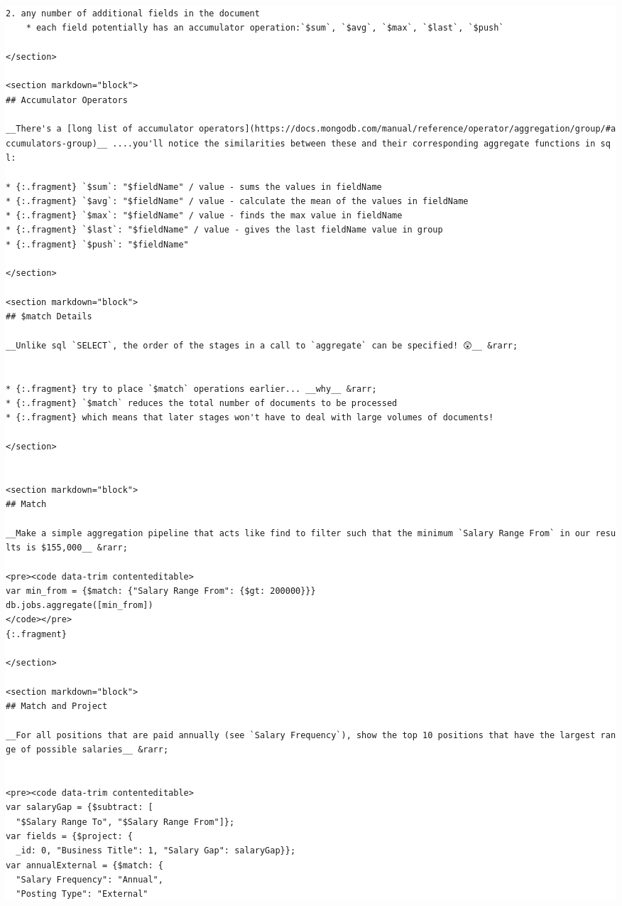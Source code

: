 ```
2. any number of additional fields in the document
	* each field potentially has an accumulator operation:`$sum`, `$avg`, `$max`, `$last`, `$push` 

</section>

<section markdown="block">
## Accumulator Operators

__There's a [long list of accumulator operators](https://docs.mongodb.com/manual/reference/operator/aggregation/group/#accumulators-group)__ ....you'll notice the similarities between these and their corresponding aggregate functions in sql:

* {:.fragment} `$sum`: "$fieldName" / value - sums the values in fieldName
* {:.fragment} `$avg`: "$fieldName" / value - calculate the mean of the values in fieldName
* {:.fragment} `$max`: "$fieldName" / value - finds the max value in fieldName
* {:.fragment} `$last`: "$fieldName" / value - gives the last fieldName value in group
* {:.fragment} `$push`: "$fieldName"

</section>

<section markdown="block">
## $match Details

__Unlike sql `SELECT`, the order of the stages in a call to `aggregate` can be specified! 😲__ &rarr;


* {:.fragment} try to place `$match` operations earlier... __why__ &rarr;
* {:.fragment} `$match` reduces the total number of documents to be processed 
* {:.fragment} which means that later stages won't have to deal with large volumes of documents!

</section>


<section markdown="block">
## Match

__Make a simple aggregation pipeline that acts like find to filter such that the minimum `Salary Range From` in our results is $155,000__ &rarr;

<pre><code data-trim contenteditable>
var min_from = {$match: {"Salary Range From": {$gt: 200000}}}
db.jobs.aggregate([min_from])
</code></pre>
{:.fragment}

</section>

<section markdown="block">
## Match and Project

__For all positions that are paid annually (see `Salary Frequency`), show the top 10 positions that have the largest range of possible salaries__ &rarr;


<pre><code data-trim contenteditable>
var salaryGap = {$subtract: [
  "$Salary Range To", "$Salary Range From"]};
var fields = {$project: {
  _id: 0, "Business Title": 1, "Salary Gap": salaryGap}};
var annualExternal = {$match: {
  "Salary Frequency": "Annual", 
  "Posting Type": "External"
```